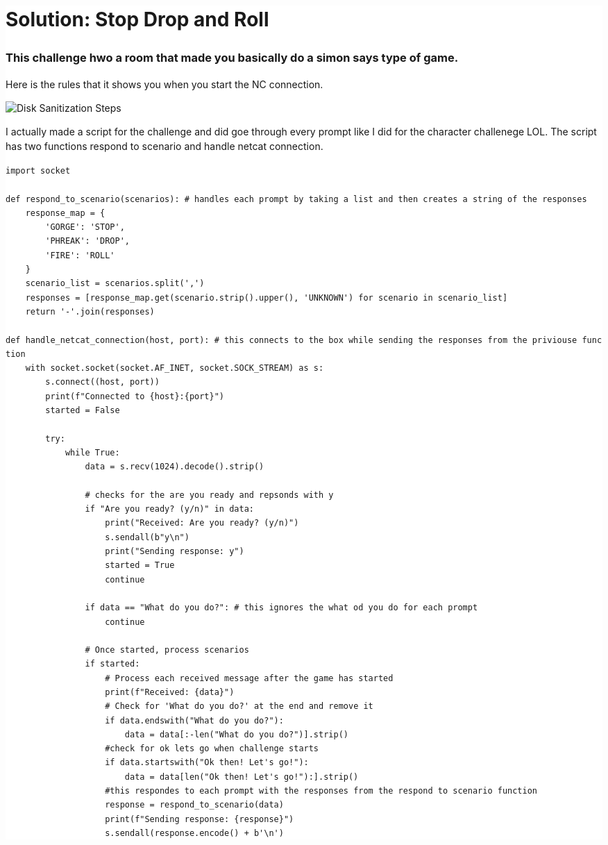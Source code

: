 <h1>Solution: Stop Drop and Roll</h1>

<h3>This challenge hwo a room that made you basically do a simon says type of game.</h3>

Here is the rules that it shows you when you start the NC connection.

<img src="https://i.imgur.com/aQLyyPK.png" height="80%" width="80%" alt="Disk Sanitization Steps"/>

I actually made a script for the challenge and did goe through every prompt like I did for the character challenege LOL. 
The script has two functions respond to scenario and handle netcat connection.

```python3
import socket

def respond_to_scenario(scenarios): # handles each prompt by taking a list and then creates a string of the responses
    response_map = {
        'GORGE': 'STOP',
        'PHREAK': 'DROP',
        'FIRE': 'ROLL'
    }
    scenario_list = scenarios.split(',')
    responses = [response_map.get(scenario.strip().upper(), 'UNKNOWN') for scenario in scenario_list]
    return '-'.join(responses)

def handle_netcat_connection(host, port): # this connects to the box while sending the responses from the priviouse function
    with socket.socket(socket.AF_INET, socket.SOCK_STREAM) as s:
        s.connect((host, port))
        print(f"Connected to {host}:{port}")
        started = False
        
        try:
            while True:
                data = s.recv(1024).decode().strip()

                # checks for the are you ready and repsonds with y
                if "Are you ready? (y/n)" in data:
                    print("Received: Are you ready? (y/n)")
                    s.sendall(b"y\n")
                    print("Sending response: y")
                    started = True
                    continue

                if data == "What do you do?": # this ignores the what od you do for each prompt
                    continue

                # Once started, process scenarios
                if started:
                    # Process each received message after the game has started
                    print(f"Received: {data}")
                    # Check for 'What do you do?' at the end and remove it
                    if data.endswith("What do you do?"):
                        data = data[:-len("What do you do?")].strip()
                    #check for ok lets go when challenge starts
                    if data.startswith("Ok then! Let's go!"):
                        data = data[len("Ok then! Let's go!"):].strip()
                    #this respondes to each prompt with the responses from the respond to scenario function
                    response = respond_to_scenario(data)
                    print(f"Sending response: {response}")
                    s.sendall(response.encode() + b'\n')

```